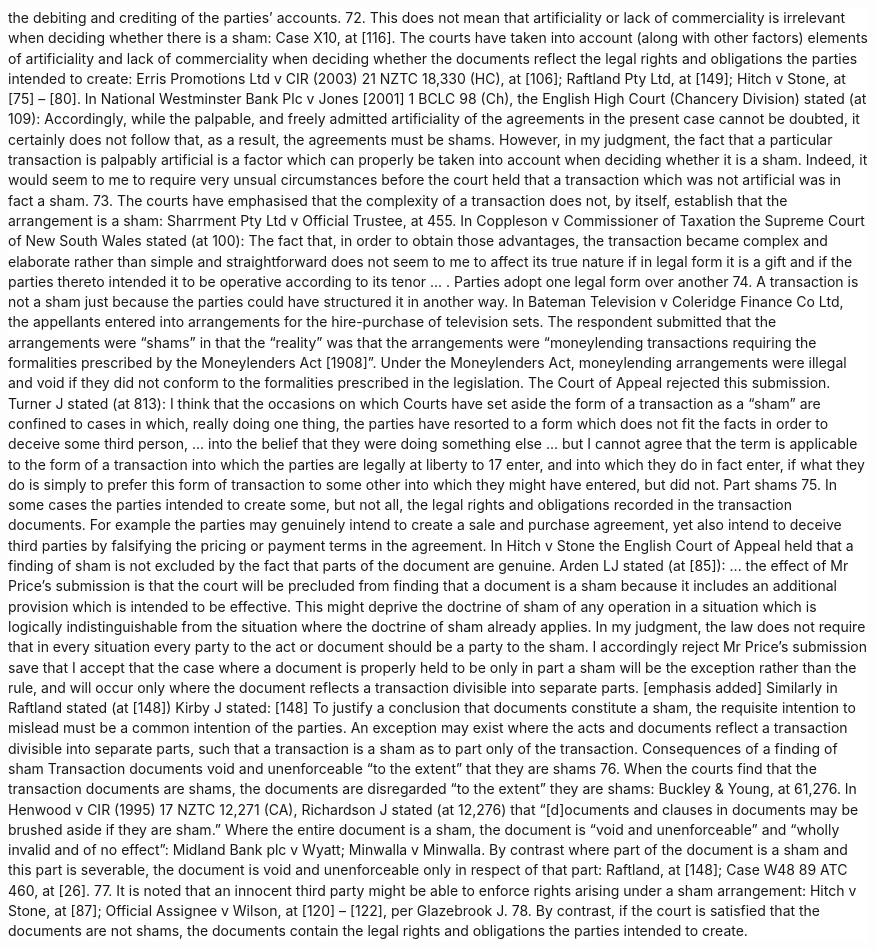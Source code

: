 the debiting and crediting of the parties’ accounts. 72. This does not mean that artificiality or lack of commerciality is irrelevant when deciding whether there is a sham: Case X10, at \[116\]. The courts have taken into account (along with other factors) elements of artificiality and lack of commerciality when deciding whether the documents reflect the legal rights and obligations the parties intended to create: Erris Promotions Ltd v CIR (2003) 21 NZTC 18,330 (HC), at \[106\]; Raftland Pty Ltd, at \[149\]; Hitch v Stone, at \[75\] – \[80\]. In National Westminster Bank Plc v Jones \[2001\] 1 BCLC 98 (Ch), the English High Court (Chancery Division) stated (at 109): Accordingly, while the palpable, and freely admitted artificiality of the agreements in the present case cannot be doubted, it certainly does not follow that, as a result, the agreements must be shams. However, in my judgment, the fact that a particular transaction is palpably artificial is a factor which can properly be taken into account when deciding whether it is a sham. Indeed, it would seem to me to require very unsual circumstances before the court held that a transaction which was not artificial was in fact a sham. 73. The courts have emphasised that the complexity of a transaction does not, by itself, establish that the arrangement is a sham: Sharrment Pty Ltd v Official Trustee, at 455. In Coppleson v Commissioner of Taxation the Supreme Court of New South Wales stated (at 100): The fact that, in order to obtain those advantages, the transaction became complex and elaborate rather than simple and straightforward does not seem to me to affect its true nature if in legal form it is a gift and if the parties thereto intended it to be operative according to its tenor ... . Parties adopt one legal form over another 74. A transaction is not a sham just because the parties could have structured it in another way. In Bateman Television v Coleridge Finance Co Ltd, the appellants entered into arrangements for the hire-purchase of television sets. The respondent submitted that the arrangements were “shams” in that the “reality” was that the arrangements were “moneylending transactions requiring the formalities prescribed by the Moneylenders Act \[1908\]”. Under the Moneylenders Act, moneylending arrangements were illegal and void if they did not conform to the formalities prescribed in the legislation. The Court of Appeal rejected this submission. Turner J stated (at 813): I think that the occasions on which Courts have set aside the form of a transaction as a “sham” are confined to cases in which, really doing one thing, the parties have resorted to a form which does not fit the facts in order to deceive some third person, ... into the belief that they were doing something else ... but I cannot agree that the term is applicable to the form of a transaction into which the parties are legally at liberty to 17 enter, and into which they do in fact enter, if what they do is simply to prefer this form of transaction to some other into which they might have entered, but did not. Part shams 75. In some cases the parties intended to create some, but not all, the legal rights and obligations recorded in the transaction documents. For example the parties may genuinely intend to create a sale and purchase agreement, yet also intend to deceive third parties by falsifying the pricing or payment terms in the agreement. In Hitch v Stone the English Court of Appeal held that a finding of sham is not excluded by the fact that parts of the document are genuine. Arden LJ stated (at \[85\]): ... the effect of Mr Price’s submission is that the court will be precluded from finding that a document is a sham because it includes an additional provision which is intended to be effective. This might deprive the doctrine of sham of any operation in a situation which is logically indistinguishable from the situation where the doctrine of sham already applies. In my judgment, the law does not require that in every situation every party to the act or document should be a party to the sham. I accordingly reject Mr Price’s submission save that I accept that the case where a document is properly held to be only in part a sham will be the exception rather than the rule, and will occur only where the document reflects a transaction divisible into separate parts. \[emphasis added\] Similarly in Raftland stated (at \[148\]) Kirby J stated: \[148\] To justify a conclusion that documents constitute a sham, the requisite intention to mislead must be a common intention of the parties. An exception may exist where the acts and documents reflect a transaction divisible into separate parts, such that a transaction is a sham as to part only of the transaction. Consequences of a finding of sham Transaction documents void and unenforceable “to the extent” that they are shams 76. When the courts find that the transaction documents are shams, the documents are disregarded “to the extent” they are shams: Buckley & Young, at 61,276. In Henwood v CIR (1995) 17 NZTC 12,271 (CA), Richardson J stated (at 12,276) that “\[d\]ocuments and clauses in documents may be brushed aside if they are sham.” Where the entire document is a sham, the document is “void and unenforceable” and “wholly invalid and of no effect”: Midland Bank plc v Wyatt; Minwalla v Minwalla. By contrast where part of the document is a sham and this part is severable, the document is void and unenforceable only in respect of that part: Raftland, at \[148\]; Case W48 89 ATC 460, at \[26\]. 77. It is noted that an innocent third party might be able to enforce rights arising under a sham arrangement: Hitch v Stone, at \[87\]; Official Assignee v Wilson, at \[120\] – \[122\], per Glazebrook J. 78. By contrast, if the court is satisfied that the documents are not shams, the documents contain the legal rights and obligations the parties intended to create.